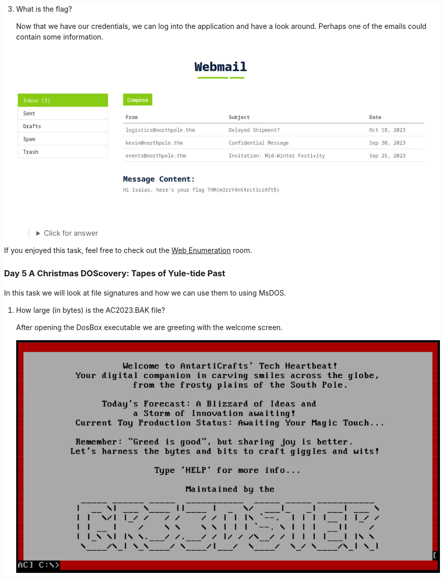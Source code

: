 3. What is the flag?

   Now that we have our credentials, we can log into the application and have a look around. Perhaps one of the emails could contain some information.

   ![Flag](Pictures/Advent_Of_Cyber_2023_D4_Flag.png)

   ><details><summary>Click for answer</summary></details>

If you enjoyed this task, feel free to check out the [Web Enumeration](https://tryhackme.com/room/webenumerationv2) room.

### Day 5 A Christmas DOScovery: Tapes of Yule-tide Past

In this task we will look at file signatures and how we can use them to using MsDOS.

1. How large (in bytes) is the AC2023.BAK file?

   After opening the DosBox executable we are greeting with the welcome screen.

   ![DosBox](Pictures/Advent_Of_Cyber_2023_D5_DosBox.png)
